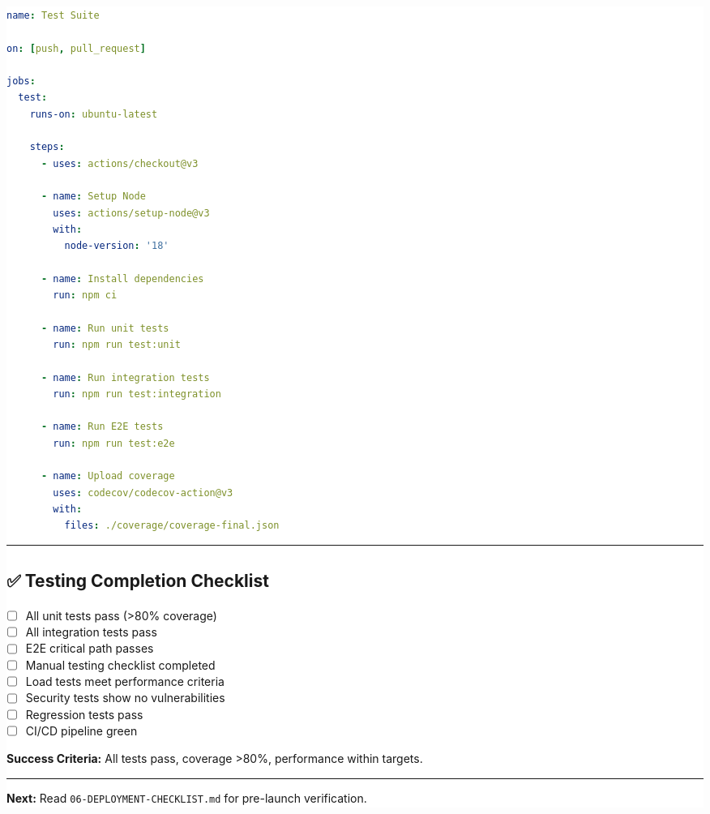 ```yaml
name: Test Suite

on: [push, pull_request]

jobs:
  test:
    runs-on: ubuntu-latest
    
    steps:
      - uses: actions/checkout@v3
      
      - name: Setup Node
        uses: actions/setup-node@v3
        with:
          node-version: '18'
      
      - name: Install dependencies
        run: npm ci
      
      - name: Run unit tests
        run: npm run test:unit
      
      - name: Run integration tests
        run: npm run test:integration
      
      - name: Run E2E tests
        run: npm run test:e2e
      
      - name: Upload coverage
        uses: codecov/codecov-action@v3
        with:
          files: ./coverage/coverage-final.json
```

---

## ✅ Testing Completion Checklist

- [ ] All unit tests pass (>80% coverage)
- [ ] All integration tests pass
- [ ] E2E critical path passes
- [ ] Manual testing checklist completed
- [ ] Load tests meet performance criteria
- [ ] Security tests show no vulnerabilities
- [ ] Regression tests pass
- [ ] CI/CD pipeline green

**Success Criteria:** All tests pass, coverage >80%, performance within targets.

---

**Next:** Read `06-DEPLOYMENT-CHECKLIST.md` for pre-launch verification.
